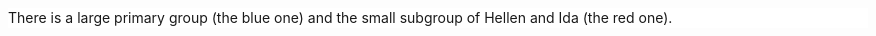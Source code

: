 
There is a large primary group (the blue one) and the small subgroup of Hellen and
Ida (the red one).
